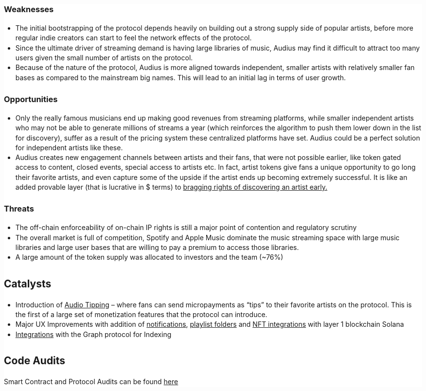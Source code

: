 ### Weaknesses  

* The initial bootstrapping of the protocol depends heavily on building out a strong supply side of popular artists, before more regular indie creators can start to feel the network effects of the protocol. 
* Since the ultimate driver of streaming demand is having large libraries of music, Audius may find it difficult to attract too many users given the small number of artists on the protocol. 
* Because of the nature of the protocol, Audius is more aligned towards independent, smaller artists with relatively smaller fan bases as compared to the mainstream big names. This will lead to an initial lag in terms of user growth. 

### Opportunities  

* Only the really famous musicians end up making good revenues from streaming platforms, while smaller independent artists who may not be able to generate millions of streams a year (which reinforces the algorithm to push them lower down in the list for discovery), suffer as a result of the pricing system these centralized platforms have set. Audius could be a perfect solution for independent artists like these. 
* Audius creates new engagement channels between artists and their fans, that were not possible earlier, like token gated access to content, closed events, special access to artists etc. In fact, artist tokens give fans a unique opportunity to go long their favorite artists, and even capture some of the upside if the artist ends up becoming extremely successful. It is like an added provable layer (that is lucrative in $ terms) to [bragging rights of discovering an artist early.](https://www.billboard.com/music/music-news/spotify-found-them-first-6692383/) 

### Threats 

* The off-chain enforceability of on-chain IP rights is still a major point of contention and regulatory scrutiny
* The overall market is full of competition, Spotify and Apple Music dominate the music streaming space with large music libraries and large user bases that are willing to pay a premium to access those libraries. 
* A large amount of the token supply was allocated to investors and the team (~76%)

## Catalysts 

* Introduction of [Audio Tipping](https://blog.audius.co/article/introducing-audio-tipping) – where fans can send micropayments as “tips” to their favorite artists on the protocol. This is the first of a large set of monetization features that the protocol can introduce.
* Major UX Improvements with addition of [notifications](https://blog.audius.co/article/receive-notifications-when-your-track-is-added-to-a-playlist), [playlist folders](https://blog.audius.co/article/introducing-playlist-folders) and [NFT integrations](https://blog.audius.co/article/audius-nfts-and-wallets-faq) with layer 1 blockchain Solana
* [Integrations](https://blog.audius.co/article/audius-the-graph-mainnet-launch-partner) with the Graph protocol for Indexing 


## Code Audits

Smart Contract and Protocol Audits can be found [here](https://blog.openzeppelin.com/audius-contracts-audit/#introduction) 
